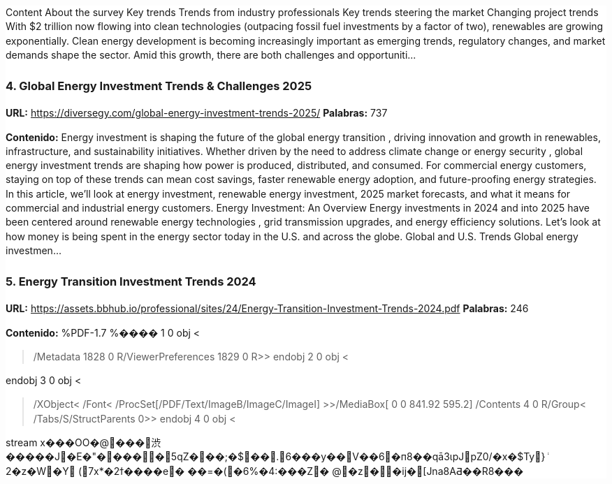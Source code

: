 Content
About the survey
Key trends
Trends from industry professionals
Key trends steering the market
Changing project trends
With
$2 trillion
now flowing into clean technologies (outpacing fossil fuel investments by a factor of two), renewables are growing exponentially. Clean energy development is becoming increasingly important as emerging trends, regulatory changes, and market demands shape the sector.
Amid this growth, there are both challenges and opportuniti...

### 4. Global Energy Investment Trends & Challenges 2025
**URL:** https://diversegy.com/global-energy-investment-trends-2025/
**Palabras:** 737

**Contenido:**
Energy investment is shaping the future of the
global energy transition
, driving innovation and growth in renewables, infrastructure, and sustainability initiatives. Whether driven by the need to address climate change or
energy security
, global energy investment trends are shaping how power is produced, distributed, and consumed. For commercial energy customers, staying on top of these trends can mean cost savings, faster renewable energy adoption, and future-proofing energy strategies. In this article, we’ll look at energy investment, renewable energy investment, 2025 market forecasts, and what it means for commercial and industrial energy customers.
Energy Investment: An Overview
Energy investments in 2024 and into 2025 have been centered around
renewable energy technologies
, grid transmission upgrades, and energy efficiency solutions. Let’s look at how money is being spent in the energy sector today in the U.S. and across the globe.
Global and U.S. Trends
Global energy investmen...

### 5. Energy Transition Investment Trends 2024
**URL:** https://assets.bbhub.io/professional/sites/24/Energy-Transition-Investment-Trends-2024.pdf
**Palabras:** 246

**Contenido:**
%PDF-1.7
%����
1 0 obj
<
>/Metadata 1828 0 R/ViewerPreferences 1829 0 R>>
endobj
2 0 obj
<
>
endobj
3 0 obj
<
>/XObject<
>/Font<
>/ProcSet[/PDF/Text/ImageB/ImageC/ImageI] >>/MediaBox[ 0 0 841.92 595.2] /Contents 4 0 R/Group<
>/Tabs/S/StructParents 0>>
endobj
4 0 obj
<
>
stream
x���OO�@���渋�����J� E�"�����5qZ���;�$��.6���y��V��6�п8��qā3ιpJpZ0/�x�$Ty}݃2�z�W�Y	(7x*�2ϯ����e�	��=�(�6%�4:���Z�	@�z��ij�[Jna8AƋ��R8���